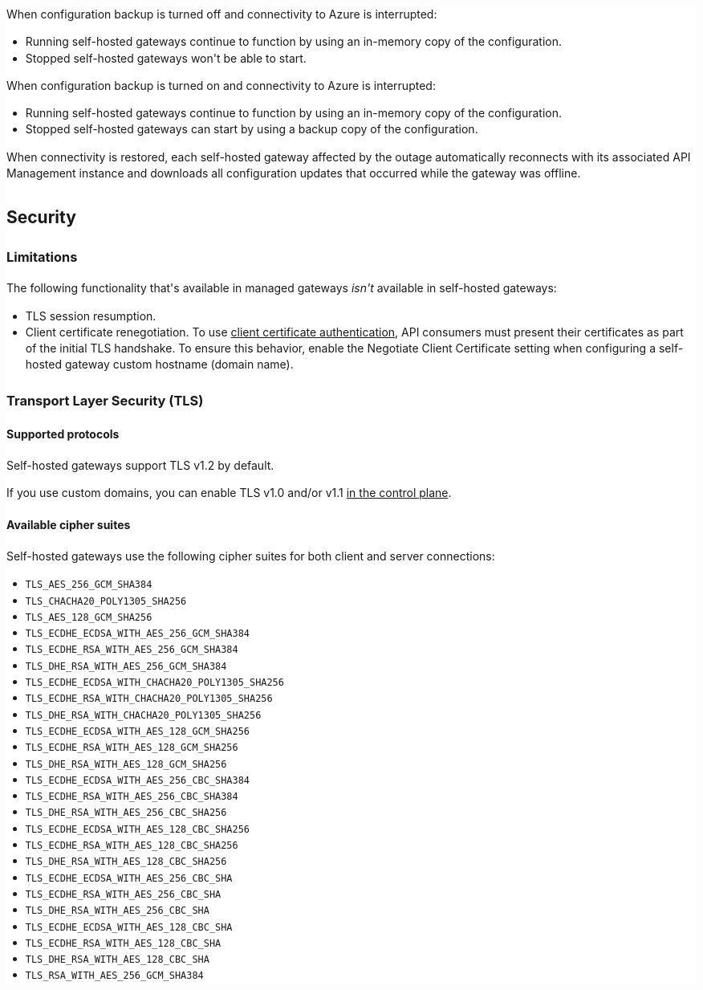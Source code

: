 When configuration backup is turned off and connectivity to Azure is interrupted:

-   Running self-hosted gateways continue to function by using an in-memory copy of the configuration.
-   Stopped self-hosted gateways won't be able to start.

When configuration backup is turned on and connectivity to Azure is interrupted:

-   Running self-hosted gateways continue to function by using an in-memory copy of the configuration.
-   Stopped self-hosted gateways can start by using a backup copy of the configuration.

When connectivity is restored, each self-hosted gateway affected by the outage automatically reconnects with its associated API Management instance and downloads all configuration updates that occurred while the gateway was offline.

## Security

### Limitations

The following functionality that's available in managed gateways *isn't* available in self-hosted gateways:

- TLS session resumption.
- Client certificate renegotiation. To use [client certificate authentication](api-management-howto-mutual-certificates-for-clients.md), API consumers must present their certificates as part of the initial TLS handshake. To ensure this behavior, enable the Negotiate Client Certificate setting when configuring a self-hosted gateway custom hostname (domain name).

### Transport Layer Security (TLS)

#### Supported protocols

Self-hosted gateways support TLS v1.2 by default.

If you use custom domains, you can enable TLS v1.0 and/or v1.1 [in the control plane](/rest/api/apimanagement/current-ga/gateway-hostname-configuration/create-or-update).

#### Available cipher suites

Self-hosted gateways use the following cipher suites for both client and server connections:

- `TLS_AES_256_GCM_SHA384`
- `TLS_CHACHA20_POLY1305_SHA256`
- `TLS_AES_128_GCM_SHA256`
- `TLS_ECDHE_ECDSA_WITH_AES_256_GCM_SHA384`
- `TLS_ECDHE_RSA_WITH_AES_256_GCM_SHA384`
- `TLS_DHE_RSA_WITH_AES_256_GCM_SHA384`
- `TLS_ECDHE_ECDSA_WITH_CHACHA20_POLY1305_SHA256`
- `TLS_ECDHE_RSA_WITH_CHACHA20_POLY1305_SHA256`
- `TLS_DHE_RSA_WITH_CHACHA20_POLY1305_SHA256`
- `TLS_ECDHE_ECDSA_WITH_AES_128_GCM_SHA256`
- `TLS_ECDHE_RSA_WITH_AES_128_GCM_SHA256`
- `TLS_DHE_RSA_WITH_AES_128_GCM_SHA256`
- `TLS_ECDHE_ECDSA_WITH_AES_256_CBC_SHA384`
- `TLS_ECDHE_RSA_WITH_AES_256_CBC_SHA384`
- `TLS_DHE_RSA_WITH_AES_256_CBC_SHA256`
- `TLS_ECDHE_ECDSA_WITH_AES_128_CBC_SHA256`
- `TLS_ECDHE_RSA_WITH_AES_128_CBC_SHA256`
- `TLS_DHE_RSA_WITH_AES_128_CBC_SHA256`
- `TLS_ECDHE_ECDSA_WITH_AES_256_CBC_SHA`
- `TLS_ECDHE_RSA_WITH_AES_256_CBC_SHA`
- `TLS_DHE_RSA_WITH_AES_256_CBC_SHA`
- `TLS_ECDHE_ECDSA_WITH_AES_128_CBC_SHA`
- `TLS_ECDHE_RSA_WITH_AES_128_CBC_SHA`
- `TLS_DHE_RSA_WITH_AES_128_CBC_SHA`
- `TLS_RSA_WITH_AES_256_GCM_SHA384`